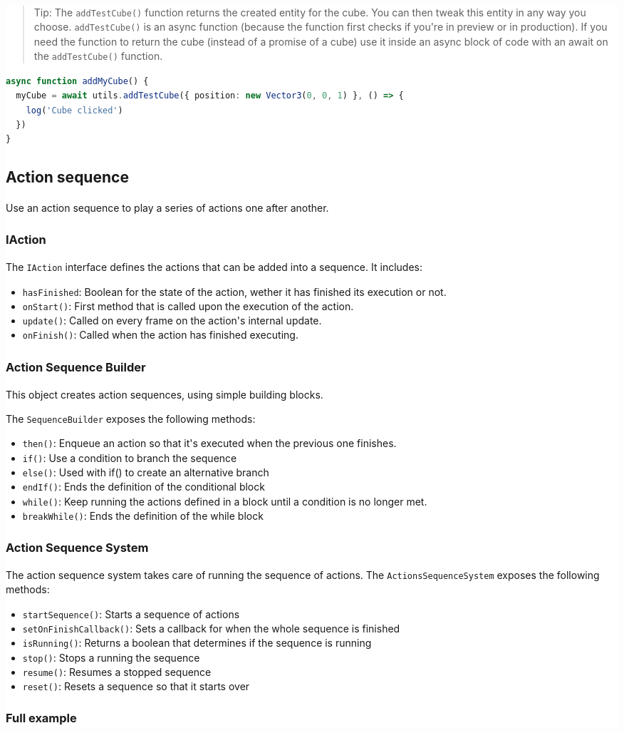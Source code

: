 > Tip: The `addTestCube()` function returns the created entity for the cube. You can then tweak this entity in any way you choose. `addTestCube()` is an async function (because the function first checks if you're in preview or in production). If you need the function to return the cube (instead of a promise of a cube) use it inside an async block of code with an await on the `addTestCube()` function.

```ts
async function addMyCube() {
  myCube = await utils.addTestCube({ position: new Vector3(0, 0, 1) }, () => {
    log('Cube clicked')
  })
}
```

## Action sequence

Use an action sequence to play a series of actions one after another.

### IAction

The `IAction` interface defines the actions that can be added into a sequence. It includes:

- `hasFinished`: Boolean for the state of the action, wether it has finished its execution or not.
- `onStart()`: First method that is called upon the execution of the action.
- `update()`: Called on every frame on the action's internal update.
- `onFinish()`: Called when the action has finished executing.

### Action Sequence Builder

This object creates action sequences, using simple building blocks.

The `SequenceBuilder` exposes the following methods:

- `then()`: Enqueue an action so that it's executed when the previous one finishes.
- `if()`: Use a condition to branch the sequence
- `else()`: Used with if() to create an alternative branch
- `endIf()`: Ends the definition of the conditional block
- `while()`: Keep running the actions defined in a block until a condition is no longer met.
- `breakWhile()`: Ends the definition of the while block

### Action Sequence System

The action sequence system takes care of running the sequence of actions. The `ActionsSequenceSystem` exposes the following methods:

- `startSequence()`: Starts a sequence of actions
- `setOnFinishCallback()`: Sets a callback for when the whole sequence is finished
- `isRunning()`: Returns a boolean that determines if the sequence is running
- `stop()`: Stops a running the sequence
- `resume()`: Resumes a stopped sequence
- `reset()`: Resets a sequence so that it starts over

### Full example
